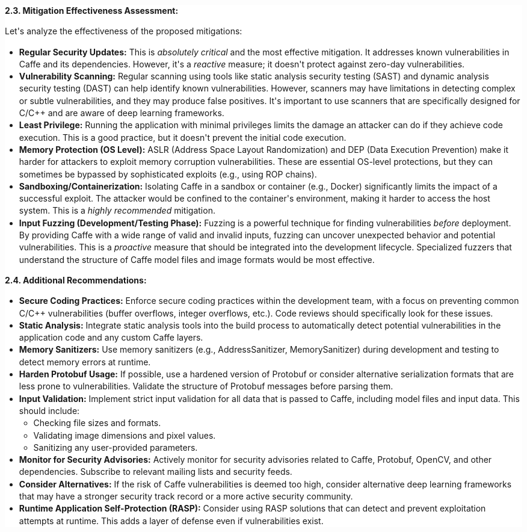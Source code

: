 **2.3. Mitigation Effectiveness Assessment:**

Let's analyze the effectiveness of the proposed mitigations:

*   **Regular Security Updates:**  This is *absolutely critical* and the most effective mitigation.  It addresses known vulnerabilities in Caffe and its dependencies.  However, it's a *reactive* measure; it doesn't protect against zero-day vulnerabilities.
*   **Vulnerability Scanning:**  Regular scanning using tools like static analysis security testing (SAST) and dynamic analysis security testing (DAST) can help identify known vulnerabilities.  However, scanners may have limitations in detecting complex or subtle vulnerabilities, and they may produce false positives.  It's important to use scanners that are specifically designed for C/C++ and are aware of deep learning frameworks.
*   **Least Privilege:**  Running the application with minimal privileges limits the damage an attacker can do if they achieve code execution.  This is a good practice, but it doesn't prevent the initial code execution.
*   **Memory Protection (OS Level):**  ASLR (Address Space Layout Randomization) and DEP (Data Execution Prevention) make it harder for attackers to exploit memory corruption vulnerabilities.  These are essential OS-level protections, but they can sometimes be bypassed by sophisticated exploits (e.g., using ROP chains).
*   **Sandboxing/Containerization:**  Isolating Caffe in a sandbox or container (e.g., Docker) significantly limits the impact of a successful exploit.  The attacker would be confined to the container's environment, making it harder to access the host system.  This is a *highly recommended* mitigation.
*   **Input Fuzzing (Development/Testing Phase):**  Fuzzing is a powerful technique for finding vulnerabilities *before* deployment.  By providing Caffe with a wide range of valid and invalid inputs, fuzzing can uncover unexpected behavior and potential vulnerabilities.  This is a *proactive* measure that should be integrated into the development lifecycle.  Specialized fuzzers that understand the structure of Caffe model files and image formats would be most effective.

**2.4. Additional Recommendations:**

*   **Secure Coding Practices:**  Enforce secure coding practices within the development team, with a focus on preventing common C/C++ vulnerabilities (buffer overflows, integer overflows, etc.).  Code reviews should specifically look for these issues.
*   **Static Analysis:**  Integrate static analysis tools into the build process to automatically detect potential vulnerabilities in the application code and any custom Caffe layers.
*   **Memory Sanitizers:**  Use memory sanitizers (e.g., AddressSanitizer, MemorySanitizer) during development and testing to detect memory errors at runtime.
*   **Harden Protobuf Usage:**  If possible, use a hardened version of Protobuf or consider alternative serialization formats that are less prone to vulnerabilities.  Validate the structure of Protobuf messages before parsing them.
*   **Input Validation:**  Implement strict input validation for all data that is passed to Caffe, including model files and input data.  This should include:
    *   Checking file sizes and formats.
    *   Validating image dimensions and pixel values.
    *   Sanitizing any user-provided parameters.
*   **Monitor for Security Advisories:**  Actively monitor for security advisories related to Caffe, Protobuf, OpenCV, and other dependencies.  Subscribe to relevant mailing lists and security feeds.
*   **Consider Alternatives:** If the risk of Caffe vulnerabilities is deemed too high, consider alternative deep learning frameworks that may have a stronger security track record or a more active security community.
* **Runtime Application Self-Protection (RASP):** Consider using RASP solutions that can detect and prevent exploitation attempts at runtime. This adds a layer of defense even if vulnerabilities exist.
